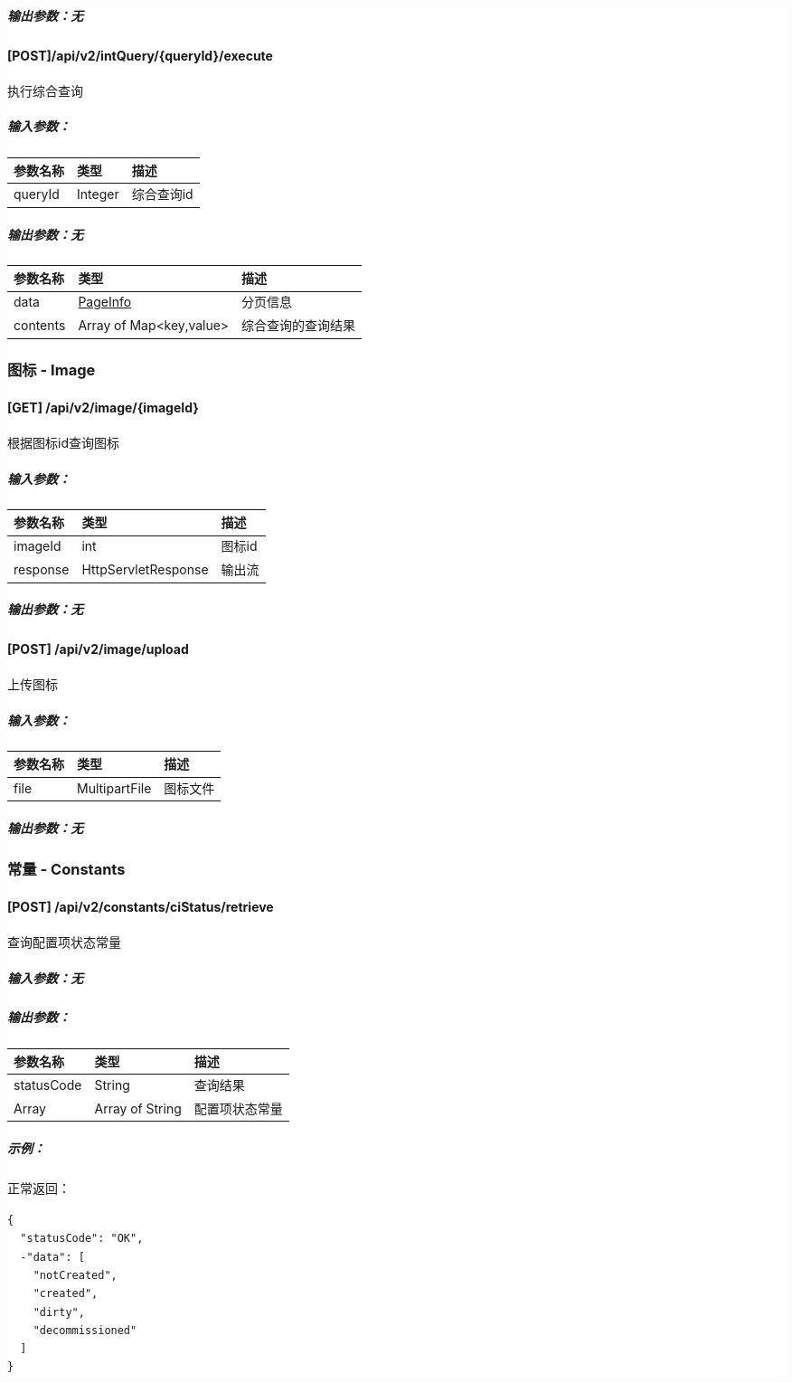 ##### 输出参数：无



#### [POST]/api/v2/intQuery/{queryId}/execute
执行综合查询
##### 输入参数：
参数名称|类型|描述
:--|:--|:--    
queryId|Integer|综合查询id

##### 输出参数：无
参数名称|类型|描述
:--|:--|:--    
data|[PageInfo](#PageInfo)|分页信息
contents|Array of Map<key,value>|综合查询的查询结果

### <span id="Image">图标 - Image</span>
#### [GET] /api/v2/image/{imageId}
根据图标id查询图标
##### 输入参数：
参数名称|类型|描述
:--|:--|:--    
imageId|int|图标id
response|HttpServletResponse|输出流
##### 输出参数：无

#### [POST] /api/v2/image/upload
上传图标
##### 输入参数：
参数名称|类型|描述
:--|:--|:--    
file|MultipartFile|图标文件
##### 输出参数：无

### <span id="Constants">常量 - Constants</span>
#### [POST] /api/v2/constants/ciStatus/retrieve
查询配置项状态常量
##### 输入参数：无

##### 输出参数：
参数名称|类型|描述
:--|:--|:--    
statusCode|String|查询结果
Array|Array of String|配置项状态常量
##### 示例：
正常返回：
```
{
  "statusCode": "OK",
  -"data": [
    "notCreated",
    "created",
    "dirty",
    "decommissioned"
  ]
}
```
